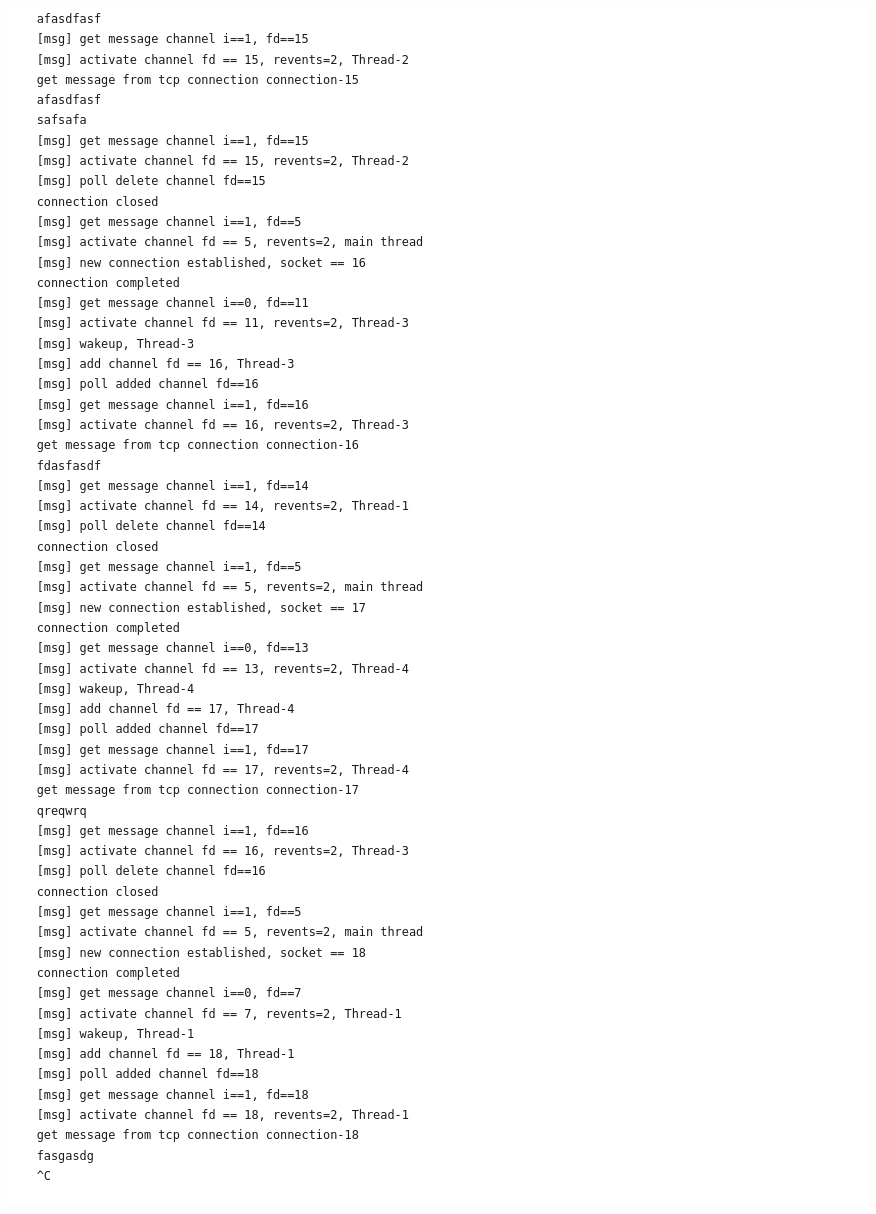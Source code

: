 ```
    afasdfasf
    [msg] get message channel i==1, fd==15
    [msg] activate channel fd == 15, revents=2, Thread-2
    get message from tcp connection connection-15
    afasdfasf
    safsafa
    [msg] get message channel i==1, fd==15
    [msg] activate channel fd == 15, revents=2, Thread-2
    [msg] poll delete channel fd==15
    connection closed
    [msg] get message channel i==1, fd==5
    [msg] activate channel fd == 5, revents=2, main thread
    [msg] new connection established, socket == 16
    connection completed
    [msg] get message channel i==0, fd==11
    [msg] activate channel fd == 11, revents=2, Thread-3
    [msg] wakeup, Thread-3
    [msg] add channel fd == 16, Thread-3
    [msg] poll added channel fd==16
    [msg] get message channel i==1, fd==16
    [msg] activate channel fd == 16, revents=2, Thread-3
    get message from tcp connection connection-16
    fdasfasdf
    [msg] get message channel i==1, fd==14
    [msg] activate channel fd == 14, revents=2, Thread-1
    [msg] poll delete channel fd==14
    connection closed
    [msg] get message channel i==1, fd==5
    [msg] activate channel fd == 5, revents=2, main thread
    [msg] new connection established, socket == 17
    connection completed
    [msg] get message channel i==0, fd==13
    [msg] activate channel fd == 13, revents=2, Thread-4
    [msg] wakeup, Thread-4
    [msg] add channel fd == 17, Thread-4
    [msg] poll added channel fd==17
    [msg] get message channel i==1, fd==17
    [msg] activate channel fd == 17, revents=2, Thread-4
    get message from tcp connection connection-17
    qreqwrq
    [msg] get message channel i==1, fd==16
    [msg] activate channel fd == 16, revents=2, Thread-3
    [msg] poll delete channel fd==16
    connection closed
    [msg] get message channel i==1, fd==5
    [msg] activate channel fd == 5, revents=2, main thread
    [msg] new connection established, socket == 18
    connection completed
    [msg] get message channel i==0, fd==7
    [msg] activate channel fd == 7, revents=2, Thread-1
    [msg] wakeup, Thread-1
    [msg] add channel fd == 18, Thread-1
    [msg] poll added channel fd==18
    [msg] get message channel i==1, fd==18
    [msg] activate channel fd == 18, revents=2, Thread-1
    get message from tcp connection connection-18
    fasgasdg
    ^C
    

```
